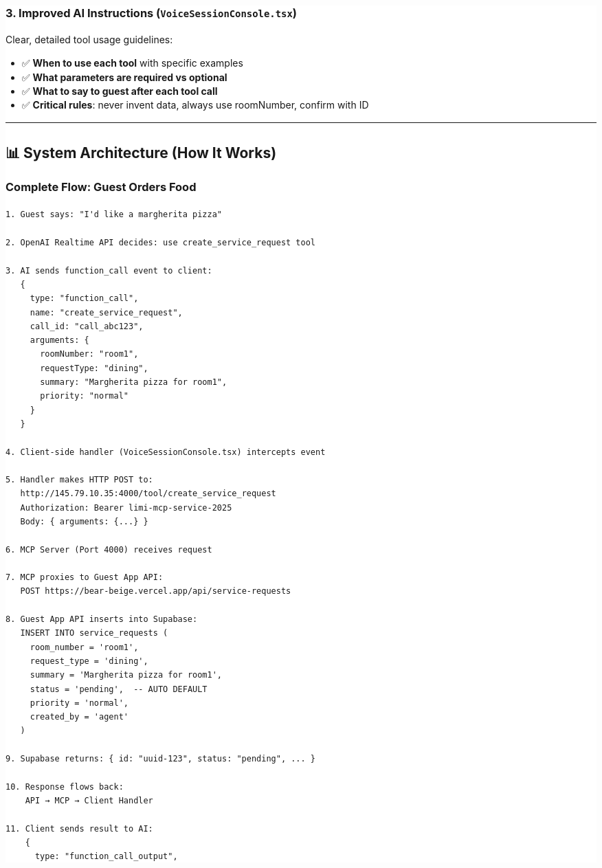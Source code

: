 ### 3. **Improved AI Instructions** (`VoiceSessionConsole.tsx`)

Clear, detailed tool usage guidelines:
- ✅ **When to use each tool** with specific examples
- ✅ **What parameters are required vs optional**
- ✅ **What to say to guest after each tool call**
- ✅ **Critical rules**: never invent data, always use roomNumber, confirm with ID

---

## 📊 **System Architecture (How It Works)**

### **Complete Flow: Guest Orders Food**

```
1. Guest says: "I'd like a margherita pizza"

2. OpenAI Realtime API decides: use create_service_request tool

3. AI sends function_call event to client:
   {
     type: "function_call",
     name: "create_service_request",
     call_id: "call_abc123",
     arguments: {
       roomNumber: "room1",
       requestType: "dining",
       summary: "Margherita pizza for room1",
       priority: "normal"
     }
   }

4. Client-side handler (VoiceSessionConsole.tsx) intercepts event

5. Handler makes HTTP POST to:
   http://145.79.10.35:4000/tool/create_service_request
   Authorization: Bearer limi-mcp-service-2025
   Body: { arguments: {...} }

6. MCP Server (Port 4000) receives request

7. MCP proxies to Guest App API:
   POST https://bear-beige.vercel.app/api/service-requests

8. Guest App API inserts into Supabase:
   INSERT INTO service_requests (
     room_number = 'room1',
     request_type = 'dining', 
     summary = 'Margherita pizza for room1',
     status = 'pending',  -- AUTO DEFAULT
     priority = 'normal',
     created_by = 'agent'
   )

9. Supabase returns: { id: "uuid-123", status: "pending", ... }

10. Response flows back:
    API → MCP → Client Handler

11. Client sends result to AI:
    {
      type: "function_call_output",
```